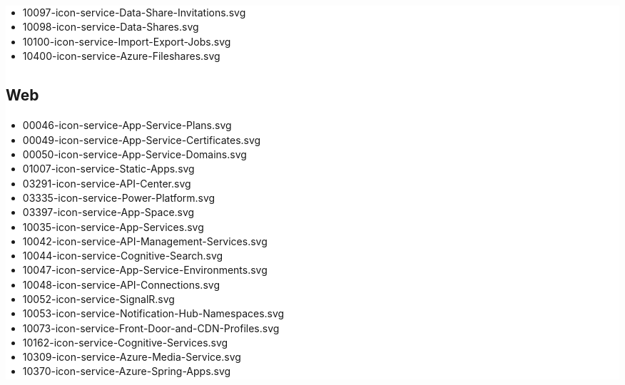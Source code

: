 - 10097-icon-service-Data-Share-Invitations.svg
- 10098-icon-service-Data-Shares.svg
- 10100-icon-service-Import-Export-Jobs.svg
- 10400-icon-service-Azure-Fileshares.svg

## Web
- 00046-icon-service-App-Service-Plans.svg
- 00049-icon-service-App-Service-Certificates.svg
- 00050-icon-service-App-Service-Domains.svg
- 01007-icon-service-Static-Apps.svg
- 03291-icon-service-API-Center.svg
- 03335-icon-service-Power-Platform.svg
- 03397-icon-service-App-Space.svg
- 10035-icon-service-App-Services.svg
- 10042-icon-service-API-Management-Services.svg
- 10044-icon-service-Cognitive-Search.svg
- 10047-icon-service-App-Service-Environments.svg
- 10048-icon-service-API-Connections.svg
- 10052-icon-service-SignalR.svg
- 10053-icon-service-Notification-Hub-Namespaces.svg
- 10073-icon-service-Front-Door-and-CDN-Profiles.svg
- 10162-icon-service-Cognitive-Services.svg
- 10309-icon-service-Azure-Media-Service.svg
- 10370-icon-service-Azure-Spring-Apps.svg
